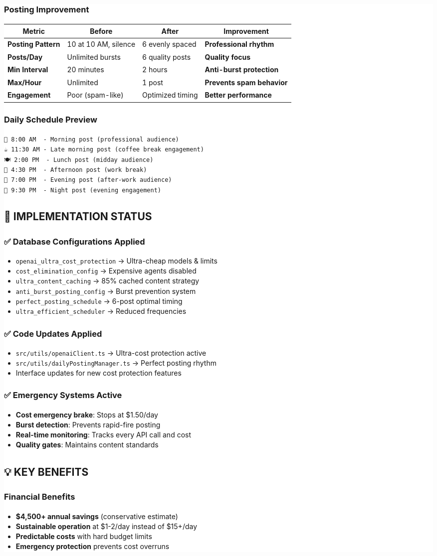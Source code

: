### Posting Improvement
| Metric | Before | After | Improvement |
|--------|--------|-------|-------------|
| **Posting Pattern** | 10 at 10 AM, silence | 6 evenly spaced | **Professional rhythm** |
| **Posts/Day** | Unlimited bursts | 6 quality posts | **Quality focus** |
| **Min Interval** | 20 minutes | 2 hours | **Anti-burst protection** |
| **Max/Hour** | Unlimited | 1 post | **Prevents spam behavior** |
| **Engagement** | Poor (spam-like) | Optimized timing | **Better performance** |

### Daily Schedule Preview
```
🌅 8:00 AM  - Morning post (professional audience)
☕ 11:30 AM - Late morning post (coffee break engagement)
🍽️ 2:00 PM  - Lunch post (midday audience)
🏢 4:30 PM  - Afternoon post (work break)
🌆 7:00 PM  - Evening post (after-work audience)
🌙 9:30 PM  - Night post (evening engagement)
```

## 🚀 IMPLEMENTATION STATUS

### ✅ Database Configurations Applied
- `openai_ultra_cost_protection` → Ultra-cheap models & limits
- `cost_elimination_config` → Expensive agents disabled
- `ultra_content_caching` → 85% cached content strategy
- `anti_burst_posting_config` → Burst prevention system
- `perfect_posting_schedule` → 6-post optimal timing
- `ultra_efficient_scheduler` → Reduced frequencies

### ✅ Code Updates Applied
- `src/utils/openaiClient.ts` → Ultra-cost protection active
- `src/utils/dailyPostingManager.ts` → Perfect posting rhythm
- Interface updates for new cost protection features

### ✅ Emergency Systems Active
- **Cost emergency brake**: Stops at $1.50/day
- **Burst detection**: Prevents rapid-fire posting
- **Real-time monitoring**: Tracks every API call and cost
- **Quality gates**: Maintains content standards

## 💡 KEY BENEFITS

### Financial Benefits
- **$4,500+ annual savings** (conservative estimate)
- **Sustainable operation** at $1-2/day instead of $15+/day
- **Predictable costs** with hard budget limits
- **Emergency protection** prevents cost overruns
